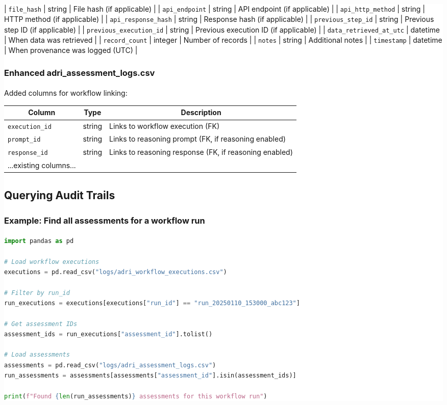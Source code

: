 | `file_hash` | string | File hash (if applicable) |
| `api_endpoint` | string | API endpoint (if applicable) |
| `api_http_method` | string | HTTP method (if applicable) |
| `api_response_hash` | string | Response hash (if applicable) |
| `previous_step_id` | string | Previous step ID (if applicable) |
| `previous_execution_id` | string | Previous execution ID (if applicable) |
| `data_retrieved_at_utc` | datetime | When data was retrieved |
| `record_count` | integer | Number of records |
| `notes` | string | Additional notes |
| `timestamp` | datetime | When provenance was logged (UTC) |

### Enhanced adri_assessment_logs.csv

Added columns for workflow linking:

| Column | Type | Description |
|--------|------|-------------|
| `execution_id` | string | Links to workflow execution (FK) |
| `prompt_id` | string | Links to reasoning prompt (FK, if reasoning enabled) |
| `response_id` | string | Links to reasoning response (FK, if reasoning enabled) |
| ...existing columns... | | |

## Querying Audit Trails

### Example: Find all assessments for a workflow run

```python
import pandas as pd

# Load workflow executions
executions = pd.read_csv("logs/adri_workflow_executions.csv")

# Filter by run_id
run_executions = executions[executions["run_id"] == "run_20250110_153000_abc123"]

# Get assessment IDs
assessment_ids = run_executions["assessment_id"].tolist()

# Load assessments
assessments = pd.read_csv("logs/adri_assessment_logs.csv")
run_assessments = assessments[assessments["assessment_id"].isin(assessment_ids)]

print(f"Found {len(run_assessments)} assessments for this workflow run")
```
